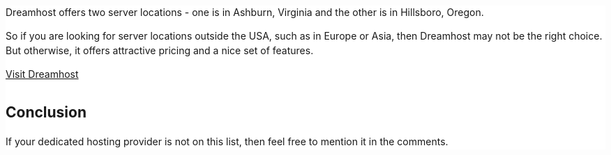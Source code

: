 Dreamhost offers two server locations - one is in Ashburn, Virginia and the other is in Hillsboro, Oregon.

So if you are looking for server locations outside the USA, such as in Europe or Asia, then Dreamhost may not be the right choice. But otherwise, it offers attractive pricing and a nice set of features.

[Visit Dreamhost](http://localhost:10003/go/dreamhost-dedicated/)

## **Conclusion**

If your dedicated hosting provider is not on this list, then feel free to mention it in the comments.